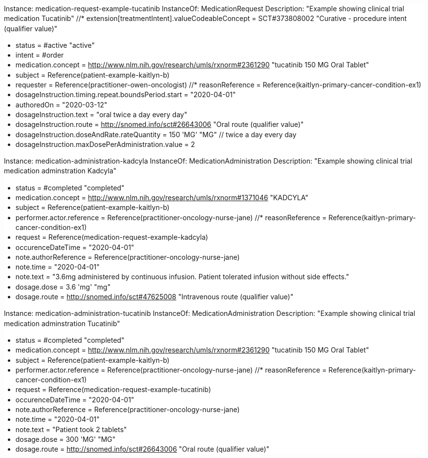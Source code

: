 Instance: medication-request-example-tucatinib
InstanceOf: MedicationRequest
Description: "Example showing clinical trial medication Tucatinib"
//* extension[treatmentIntent].valueCodeableConcept = SCT#373808002 "Curative - procedure intent (qualifier value)"
* status = #active "active"
* intent = #order
* medication.concept = http://www.nlm.nih.gov/research/umls/rxnorm#2361290 "tucatinib 150 MG Oral Tablet"
* subject = Reference(patient-example-kaitlyn-b)
* requester = Reference(practitioner-owen-oncologist)
//* reasonReference = Reference(kaitlyn-primary-cancer-condition-ex1)
* dosageInstruction.timing.repeat.boundsPeriod.start = "2020-04-01"
* authoredOn = "2020-03-12"
* dosageInstruction.text = "oral twice a day every day"
* dosageInstruction.route = http://snomed.info/sct#26643006 "Oral route (qualifier value)"
* dosageInstruction.doseAndRate.rateQuantity = 150 'MG' "MG"
// twice a day every day
* dosageInstruction.maxDosePerAdministration.value = 2

Instance: medication-administration-kadcyla
InstanceOf: MedicationAdministration
Description: "Example showing clinical trial medication adminstration Kadcyla"
* status = #completed "completed"
* medication.concept = http://www.nlm.nih.gov/research/umls/rxnorm#1371046 "KADCYLA"
* subject = Reference(patient-example-kaitlyn-b)
* performer.actor.reference = Reference(practitioner-oncology-nurse-jane)
//* reasonReference = Reference(kaitlyn-primary-cancer-condition-ex1)
* request = Reference(medication-request-example-kadcyla)
* occurenceDateTime = "2020-04-01"
* note.authorReference = Reference(practitioner-oncology-nurse-jane)
* note.time = "2020-04-01"
* note.text = "3.6mg administered by continuous infusion. Patient tolerated infusion without side effects."
* dosage.dose = 3.6 'mg' "mg"
* dosage.route = http://snomed.info/sct#47625008 "Intravenous route (qualifier value)"

Instance: medication-administration-tucatinib
InstanceOf: MedicationAdministration
Description: "Example showing clinical trial medication adminstration Tucatinib"
* status = #completed "completed"
* medication.concept = http://www.nlm.nih.gov/research/umls/rxnorm#2361290 "tucatinib 150 MG Oral Tablet"
* subject = Reference(patient-example-kaitlyn-b)
* performer.actor.reference = Reference(practitioner-oncology-nurse-jane)
//* reasonReference = Reference(kaitlyn-primary-cancer-condition-ex1)
* request = Reference(medication-request-example-tucatinib)
* occurenceDateTime = "2020-04-01"
* note.authorReference = Reference(practitioner-oncology-nurse-jane)
* note.time = "2020-04-01"
* note.text = "Patient took 2 tablets"
* dosage.dose = 300 'MG' "MG"
* dosage.route = http://snomed.info/sct#26643006 "Oral route (qualifier value)"
